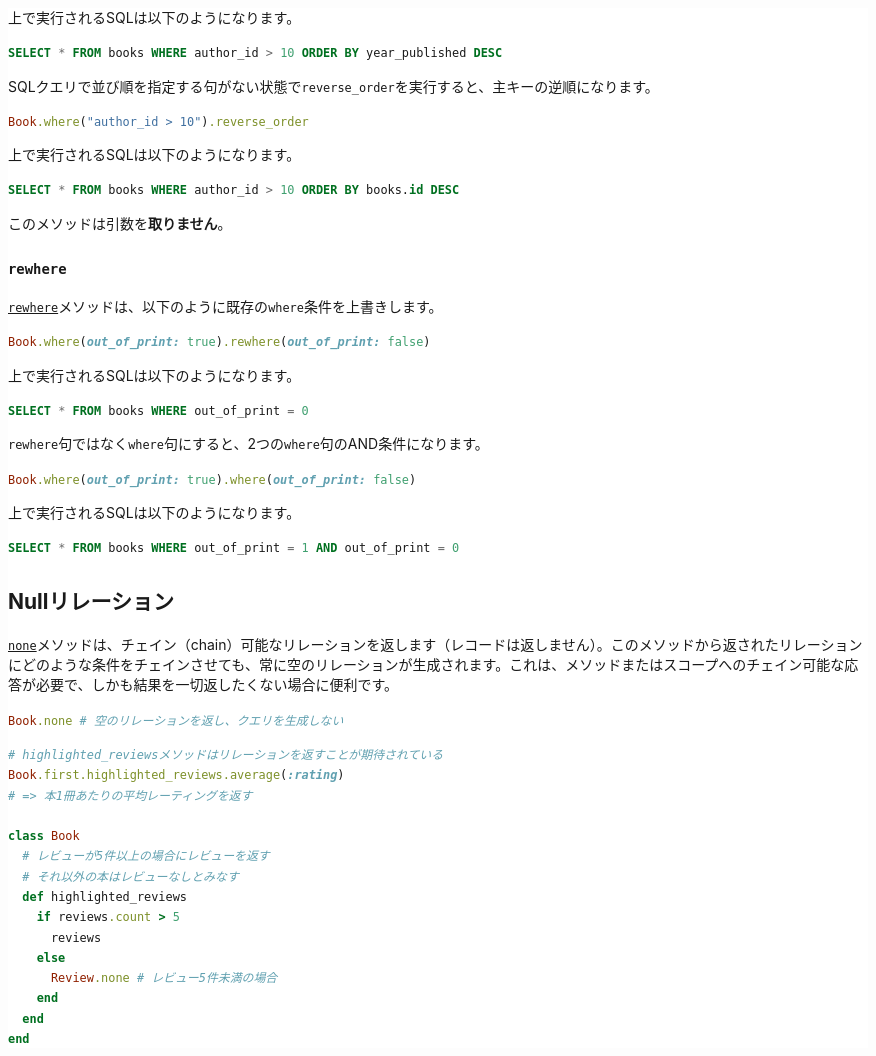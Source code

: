 上で実行されるSQLは以下のようになります。

```sql
SELECT * FROM books WHERE author_id > 10 ORDER BY year_published DESC
```

SQLクエリで並び順を指定する句がない状態で`reverse_order`を実行すると、主キーの逆順になります。

```ruby
Book.where("author_id > 10").reverse_order
```

上で実行されるSQLは以下のようになります。

```sql
SELECT * FROM books WHERE author_id > 10 ORDER BY books.id DESC
```

このメソッドは引数を**取りません**。

### `rewhere`

[`rewhere`][]メソッドは、以下のように既存の`where`条件を上書きします。

```ruby
Book.where(out_of_print: true).rewhere(out_of_print: false)
```

上で実行されるSQLは以下のようになります。

```sql
SELECT * FROM books WHERE out_of_print = 0
```

`rewhere`句ではなく`where`句にすると、2つの`where`句のAND条件になります。

```ruby
Book.where(out_of_print: true).where(out_of_print: false)
```

上で実行されるSQLは以下のようになります。

```sql
SELECT * FROM books WHERE out_of_print = 1 AND out_of_print = 0
```

[`rewhere`]: https://api.rubyonrails.org/classes/ActiveRecord/QueryMethods.html#method-i-rewhere

Nullリレーション
-------------

[`none`][]メソッドは、チェイン（chain）可能なリレーションを返します（レコードは返しません）。このメソッドから返されたリレーションにどのような条件をチェインさせても、常に空のリレーションが生成されます。これは、メソッドまたはスコープへのチェイン可能な応答が必要で、しかも結果を一切返したくない場合に便利です。

```ruby
Book.none # 空のリレーションを返し、クエリを生成しない
```

```ruby
# highlighted_reviewsメソッドはリレーションを返すことが期待されている
Book.first.highlighted_reviews.average(:rating)
# => 本1冊あたりの平均レーティングを返す

class Book
  # レビューが5件以上の場合にレビューを返す
  # それ以外の本はレビューなしとみなす
  def highlighted_reviews
    if reviews.count > 5
      reviews
    else
      Review.none # レビュー5件未満の場合
    end
  end
end
```


[`ActiveRecord::Relation`]: https://api.rubyonrails.org/classes/ActiveRecord/Relation.html
[`annotate`]: https://api.rubyonrails.org/classes/ActiveRecord/QueryMethods.html#method-i-annotate
[`create_with`]: https://api.rubyonrails.org/classes/ActiveRecord/QueryMethods.html#method-i-create_with
[`distinct`]: https://api.rubyonrails.org/classes/ActiveRecord/QueryMethods.html#method-i-distinct
[`eager_load`]: https://api.rubyonrails.org/classes/ActiveRecord/QueryMethods.html#method-i-eager_load
[`extending`]: https://api.rubyonrails.org/classes/ActiveRecord/QueryMethods.html#method-i-extending
[`extract_associated`]: https://api.rubyonrails.org/classes/ActiveRecord/QueryMethods.html#method-i-extract_associated
[`find`]: https://api.rubyonrails.org/classes/ActiveRecord/FinderMethods.html#method-i-find
[`from`]: https://api.rubyonrails.org/classes/ActiveRecord/QueryMethods.html#method-i-from
[`group`]: https://api.rubyonrails.org/classes/ActiveRecord/QueryMethods.html#method-i-group
[`having`]: https://api.rubyonrails.org/classes/ActiveRecord/QueryMethods.html#method-i-having
[`includes`]: https://api.rubyonrails.org/classes/ActiveRecord/QueryMethods.html#method-i-includes
[`joins`]: https://api.rubyonrails.org/classes/ActiveRecord/QueryMethods.html#method-i-joins
[`left_outer_joins`]: https://api.rubyonrails.org/classes/ActiveRecord/QueryMethods.html#method-i-left_outer_joins
[`limit`]: https://api.rubyonrails.org/classes/ActiveRecord/QueryMethods.html#method-i-limit
[`lock`]: https://api.rubyonrails.org/classes/ActiveRecord/QueryMethods.html#method-i-lock
[`none`]: https://api.rubyonrails.org/classes/ActiveRecord/QueryMethods.html#method-i-none
[`offset`]: https://api.rubyonrails.org/classes/ActiveRecord/QueryMethods.html#method-i-offset
[`optimizer_hints`]: https://api.rubyonrails.org/classes/ActiveRecord/QueryMethods.html#method-i-optimizer_hints
[`order`]: https://api.rubyonrails.org/classes/ActiveRecord/QueryMethods.html#method-i-order
[`preload`]: https://api.rubyonrails.org/classes/ActiveRecord/QueryMethods.html#method-i-preload
[`readonly`]: https://api.rubyonrails.org/classes/ActiveRecord/QueryMethods.html#method-i-readonly
[`references`]: https://api.rubyonrails.org/classes/ActiveRecord/QueryMethods.html#method-i-references
[`reorder`]: https://api.rubyonrails.org/classes/ActiveRecord/QueryMethods.html#method-i-reorder
[`reselect`]: https://api.rubyonrails.org/classes/ActiveRecord/QueryMethods.html#method-i-reselect
[`reverse_order`]: https://api.rubyonrails.org/classes/ActiveRecord/QueryMethods.html#method-i-reverse_order
[`select`]: https://api.rubyonrails.org/classes/ActiveRecord/QueryMethods.html#method-i-select
[`where`]: https://api.rubyonrails.org/classes/ActiveRecord/QueryMethods.html#method-i-where
[`take`]: https://api.rubyonrails.org/classes/ActiveRecord/FinderMethods.html#method-i-take
[`take!`]: https://api.rubyonrails.org/classes/ActiveRecord/FinderMethods.html#method-i-take-21
[`first`]: https://api.rubyonrails.org/classes/ActiveRecord/FinderMethods.html#method-i-first
[`first!`]: https://api.rubyonrails.org/classes/ActiveRecord/FinderMethods.html#method-i-first-21
[`last`]: https://api.rubyonrails.org/classes/ActiveRecord/FinderMethods.html#method-i-last
[`last!`]: https://api.rubyonrails.org/classes/ActiveRecord/FinderMethods.html#method-i-last-21
[`find_by`]: https://api.rubyonrails.org/classes/ActiveRecord/FinderMethods.html#method-i-find_by
[`find_by!`]: https://api.rubyonrails.org/classes/ActiveRecord/FinderMethods.html#method-i-find_by-21
[`config.active_record.error_on_ignored_order`]: configuring.html#config-active-record-error-on-ignored-order
[`find_each`]: https://api.rubyonrails.org/classes/ActiveRecord/Batches.html#method-i-find_each
[`find_in_batches`]: https://api.rubyonrails.org/classes/ActiveRecord/Batches.html#method-i-find_in_batches
[`sanitize_sql_like`]: https://api.rubyonrails.org/classes/ActiveRecord/Sanitization/ClassMethods.html#method-i-sanitize_sql_like
[`where.not`]: https://api.rubyonrails.org/classes/ActiveRecord/QueryMethods/WhereChain.html#method-i-not
[`or`]: https://api.rubyonrails.org/classes/ActiveRecord/QueryMethods.html#method-i-or
[`and`]: https://api.rubyonrails.org/classes/ActiveRecord/QueryMethods.html#method-i-and
[`count`]: https://api.rubyonrails.org/classes/ActiveRecord/Calculations.html#method-i-count
[`unscope`]: https://api.rubyonrails.org/classes/ActiveRecord/QueryMethods.html#method-i-unscope
[`only`]: https://api.rubyonrails.org/classes/ActiveRecord/SpawnMethods.html#method-i-only
[`scope`]: https://api.rubyonrails.org/classes/ActiveRecord/Scoping/Named/ClassMethods.html#method-i-scope
[`default_scope`]: https://edgeapi.rubyonrails.org/classes/ActiveRecord/Scoping/Default/ClassMethods.html#method-i-default_scope
[`merge`]: https://api.rubyonrails.org/classes/ActiveRecord/SpawnMethods.html#method-i-merge
[`unscoped`]: https://api.rubyonrails.org/classes/ActiveRecord/Scoping/Default/ClassMethods.html#method-i-unscoped
[`enum`]: https://api.rubyonrails.org/classes/ActiveRecord/Enum.html#method-i-enum
[`find_or_create_by`]: https://api.rubyonrails.org/classes/ActiveRecord/Relation.html#method-i-find_or_create_by
[`find_or_create_by!`]: https://api.rubyonrails.org/classes/ActiveRecord/Relation.html#method-i-find_or_create_by-21
[`find_or_initialize_by`]: https://api.rubyonrails.org/classes/ActiveRecord/Relation.html#method-i-find_or_initialize_by
[`find_by_sql`]: https://edgeapi.rubyonrails.org/classes/ActiveRecord/Querying.html#method-i-find_by_sql
[`connection.select_all`]: https://api.rubyonrails.org/classes/ActiveRecord/ConnectionAdapters/DatabaseStatements.html#method-i-select_all
[`pluck`]: https://api.rubyonrails.org/classes/ActiveRecord/Calculations.html#method-i-pluck
[`ids`]: https://api.rubyonrails.org/classes/ActiveRecord/Calculations.html#method-i-ids
[`exists?`]: https://api.rubyonrails.org/classes/ActiveRecord/FinderMethods.html#method-i-exists-3F
[`average`]: https://api.rubyonrails.org/classes/ActiveRecord/Calculations.html#method-i-average
[`minimum`]: https://api.rubyonrails.org/classes/ActiveRecord/Calculations.html#method-i-minimum
[`maximum`]: https://api.rubyonrails.org/classes/ActiveRecord/Calculations.html#method-i-maximum
[`sum`]: https://api.rubyonrails.org/classes/ActiveRecord/Calculations.html#method-i-sum
[`explain`]: https://api.rubyonrails.org/classes/ActiveRecord/Relation.html#method-i-explain